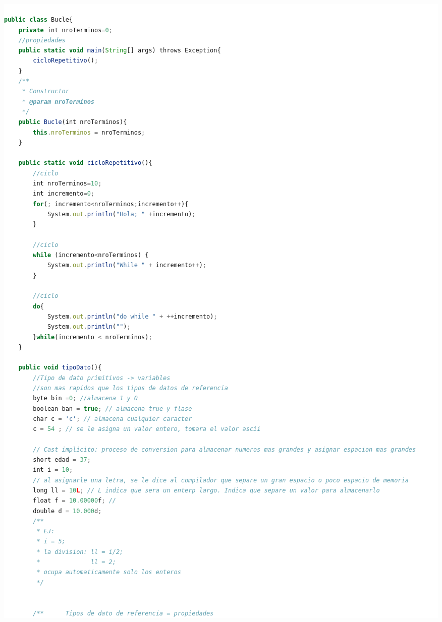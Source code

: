 ```js

public class Bucle{
    private int nroTerminos=0;
    //propiedades
    public static void main(String[] args) throws Exception{
        cicloRepetitivo();
    }
    /**
     * Constructor 
     * @param nroTerminos
     */
    public Bucle(int nroTerminos){
        this.nroTerminos = nroTerminos;
    }

    public static void cicloRepetitivo(){
        //ciclo
        int nroTerminos=10;
        int incremento=0;
        for(; incremento<nroTerminos;incremento++){
            System.out.println("Hola; " +incremento); 
        }

        //ciclo
        while (incremento<nroTerminos) {
            System.out.println("While " + incremento++);
        }

        //ciclo
        do{
            System.out.println("do while " + ++incremento);
            System.out.println("");
        }while(incremento < nroTerminos);
    }

    public void tipoDato(){
        //Tipo de dato primitivos -> variables
        //son mas rapidos que los tipos de datos de referencia 
        byte bin =0; //almacena 1 y 0
        boolean ban = true; // almacena true y flase
        char c = 'c'; // almacena cualquier caracter
        c = 54 ; // se le asigna un valor entero, tomara el valor ascii

        // Cast implicito: proceso de conversion para almacenar numeros mas grandes y asignar espacion mas grandes
        short edad = 37;
        int i = 10;
        // al asignarle una letra, se le dice al compilador que separe un gran espacio o poco espacio de memoria 
        long ll = 10L; // L indica que sera un enterp largo. Indica que separe un valor para almacenarlo
        float f = 10.00000f; //
        double d = 10.000d;
        /**
         * EJ:
         * i = 5;
         * la division: ll = i/2;
         *              ll = 2;
         * ocupa automaticamente solo los enteros    
         */
        
    
        /**      Tipos de dato de referencia = propiedades
```